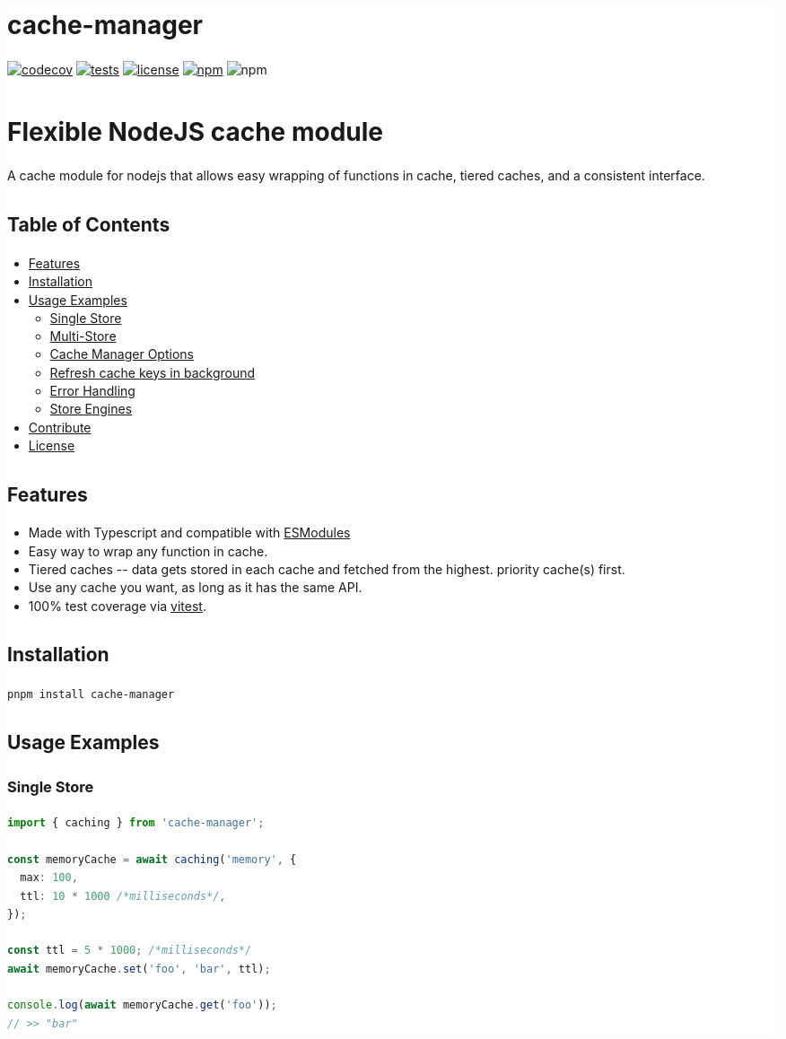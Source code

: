 # cache-manager 
[![codecov](https://codecov.io/gh/jaredwray/cache-manager/graph/badge.svg?token=lWZ9OBQ7GM)](https://codecov.io/gh/jaredwray/cache-manager)
[![tests](https://github.com/jaredwray/cache-manager/actions/workflows/test.yml/badge.svg)](https://github.com/jaredwray/cache-manager/actions/workflows/test.yml)
[![license](https://img.shields.io/github/license/jaredwray/cache-manager)](https://github.com/jaredwray/cache-manager/blob/main/LICENSE)
[![npm](https://img.shields.io/npm/dm/cache-manager)](https://npmjs.com/package/cache-manager)
![npm](https://img.shields.io/npm/v/cache-manager)

# Flexible NodeJS cache module

A cache module for nodejs that allows easy wrapping of functions in cache, tiered caches, and a consistent interface.

## Table of Contents
* [Features](#features)
* [Installation](#installation)
* [Usage Examples](#usage-examples)
  * [Single Store](#single-store)
  * [Multi-Store](#multi-store)
  * [Cache Manager Options](#cache-manager-options)
  * [Refresh cache keys in background](#refresh-cache-keys-in-background)
  * [Error Handling](#error-handling)
  * [Store Engines](#store-engines)
* [Contribute](#contribute)
* [License](#license)

## Features

- Made with Typescript and compatible with [ESModules](https://nodejs.org/docs/latest-v14.x/api/esm.html)
- Easy way to wrap any function in cache.
- Tiered caches -- data gets stored in each cache and fetched from the highest.
  priority cache(s) first.
- Use any cache you want, as long as it has the same API.
- 100% test coverage via [vitest](https://github.com/vitest-dev/vitest).

## Installation

    pnpm install cache-manager

## Usage Examples

### Single Store

```typescript
import { caching } from 'cache-manager';

const memoryCache = await caching('memory', {
  max: 100,
  ttl: 10 * 1000 /*milliseconds*/,
});

const ttl = 5 * 1000; /*milliseconds*/
await memoryCache.set('foo', 'bar', ttl);

console.log(await memoryCache.get('foo'));
// >> "bar"
```